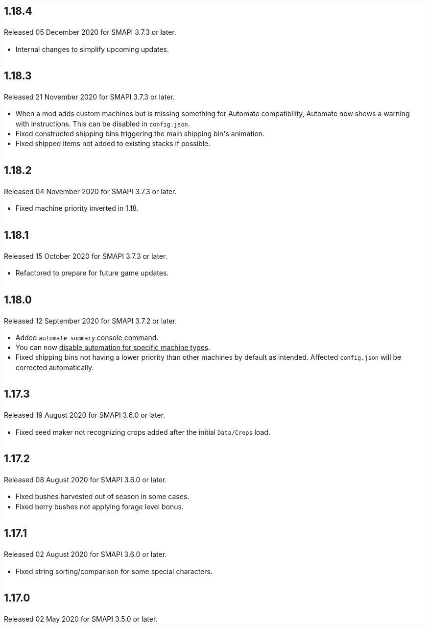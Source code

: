 ## 1.18.4
Released 05 December 2020 for SMAPI 3.7.3 or later.

* Internal changes to simplify upcoming updates.

## 1.18.3
Released 21 November 2020 for SMAPI 3.7.3 or later.

* When a mod adds custom machines but is missing something for Automate compatibility, Automate now shows a warning with instructions. This can be disabled in `config.json`.
* Fixed constructed shipping bins triggering the main shipping bin's animation.
* Fixed shipped items not added to existing stacks if possible.

## 1.18.2
Released 04 November 2020 for SMAPI 3.7.3 or later.

* Fixed machine priority inverted in 1.18.

## 1.18.1
Released 15 October 2020 for SMAPI 3.7.3 or later.

* Refactored to prepare for future game updates.

## 1.18.0
Released 12 September 2020 for SMAPI 3.7.2 or later.

* Added [`automate summary` console command](README.md#console-command).
* You can now [disable automation for specific machine types](README.md#per-machine-settings).
* Fixed shipping bins not having a lower priority than other machines by default as intended. Affected `config.json` will be corrected automatically.

## 1.17.3
Released 19 August 2020 for SMAPI 3.6.0 or later.

* Fixed seed maker not recognizing crops added after the initial `Data/Crops` load.

## 1.17.2
Released 08 August 2020 for SMAPI 3.6.0 or later.

* Fixed bushes harvested out of season in some cases.
* Fixed berry bushes not applying forage level bonus.

## 1.17.1
Released 02 August 2020 for SMAPI 3.6.0 or later.

* Fixed string sorting/comparison for some special characters.

## 1.17.0
Released 02 May 2020 for SMAPI 3.5.0 or later.
